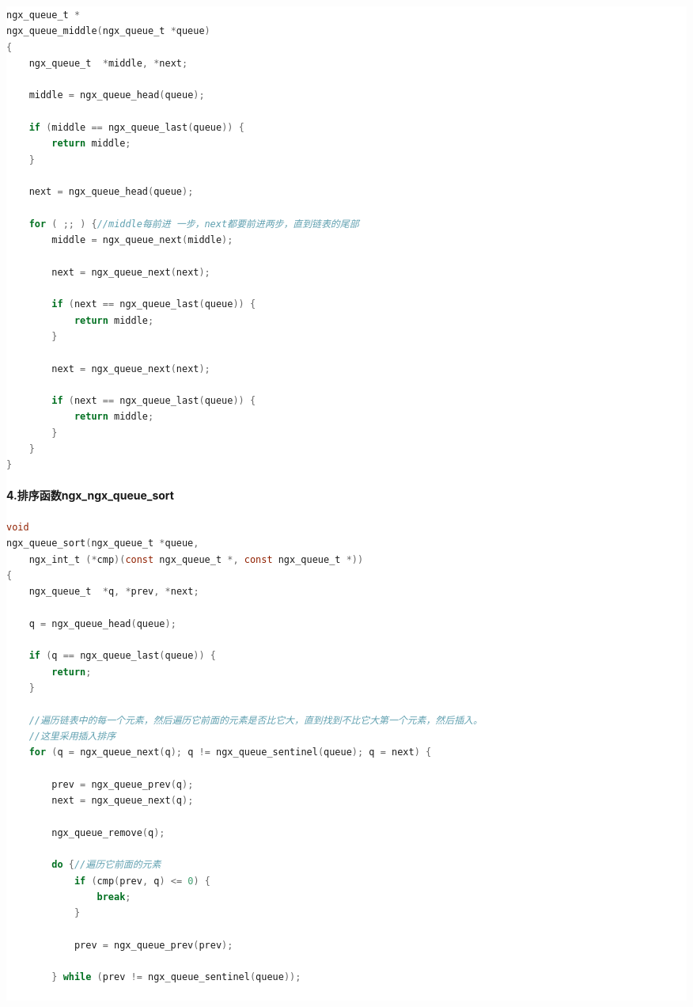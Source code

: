 ```c
ngx_queue_t *
ngx_queue_middle(ngx_queue_t *queue)
{
    ngx_queue_t  *middle, *next;
 
    middle = ngx_queue_head(queue);
 
    if (middle == ngx_queue_last(queue)) {
        return middle;
    }
 
    next = ngx_queue_head(queue);
 
    for ( ;; ) {//middle每前进 一步，next都要前进两步，直到链表的尾部
        middle = ngx_queue_next(middle);
 
        next = ngx_queue_next(next);
 
        if (next == ngx_queue_last(queue)) {
            return middle;
        }
 
        next = ngx_queue_next(next);
 
        if (next == ngx_queue_last(queue)) {
            return middle;
        }
    }
}
```

#### 4.排序函数ngx_ngx_queue_sort

```c
void
ngx_queue_sort(ngx_queue_t *queue,
    ngx_int_t (*cmp)(const ngx_queue_t *, const ngx_queue_t *))
{
    ngx_queue_t  *q, *prev, *next;
 
    q = ngx_queue_head(queue);
 
    if (q == ngx_queue_last(queue)) {
        return;
    }
 
    //遍历链表中的每一个元素，然后遍历它前面的元素是否比它大，直到找到不比它大第一个元素，然后插入。
    //这里采用插入排序
    for (q = ngx_queue_next(q); q != ngx_queue_sentinel(queue); q = next) {
 
        prev = ngx_queue_prev(q);
        next = ngx_queue_next(q);
 
        ngx_queue_remove(q);
 
        do {//遍历它前面的元素
            if (cmp(prev, q) <= 0) {
                break;
            }
 
            prev = ngx_queue_prev(prev);
 
        } while (prev != ngx_queue_sentinel(queue));
 
```